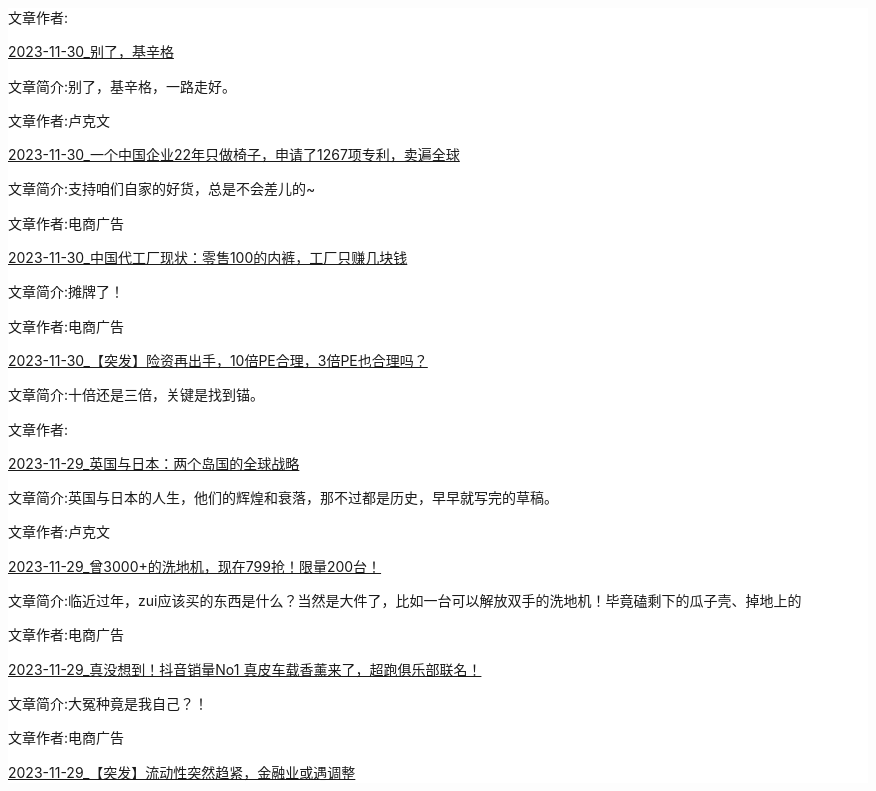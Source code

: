 文章作者:

[2023-11-30_别了，基辛格](http://mp.weixin.qq.com/s?__biz=MzIwMzAwMzQxNw==&mid=2756696862&idx=1&sn=b9d022a9d4b2b26a75024c411deb6042&chksm=b76d7868801af17e5650a22ee02597850802ca0305be67d500f927dd70fd0be406badd3ab599#rd)

文章简介:别了，基辛格，一路走好。

文章作者:卢克文

[2023-11-30_一个中国企业22年只做椅子，申请了1267项专利，卖遍全球](http://mp.weixin.qq.com/s?__biz=MzIwMzAwMzQxNw==&mid=2756696862&idx=2&sn=4951598c67db8106097f2e8bc6b84c7f&chksm=b76d7868801af17e80e5d81948254bf5bf8e831ed453fd63477bf9e0b673a8631b8ef35a861b#rd)

文章简介:支持咱们自家的好货，总是不会差儿的~

文章作者:电商广告

[2023-11-30_中国代工厂现状：零售100的内裤，工厂只赚几块钱](http://mp.weixin.qq.com/s?__biz=MzIwMzAwMzQxNw==&mid=2756696862&idx=3&sn=11877bced277beef98f7efaeec565804&chksm=b76d7868801af17e21f3e55c6d76cbd5686308b5c23435ff46359166498ac95be31c3d6468b4#rd)

文章简介:摊牌了！

文章作者:电商广告

[2023-11-30_【突发】险资再出手，10倍PE合理，3倍PE也合理吗？](http://mp.weixin.qq.com/s?__biz=MzIwMzAwMzQxNw==&mid=2756696862&idx=4&sn=72fc516d70bb2341ee3a95d7f6938dce&chksm=b76d7868801af17e5f45354c9332b08757c6ea716eff5b1d1f0a3c1781ade5ec8956c1509390#rd)

文章简介:十倍还是三倍，关键是找到锚。

文章作者:

[2023-11-29_英国与日本：两个岛国的全球战略](http://mp.weixin.qq.com/s?__biz=MzIwMzAwMzQxNw==&mid=2756696163&idx=1&sn=df75b51f0241686f6597ad665221a4d3&chksm=b76d7b15801af203880faab343f1dfe7f2015d6d83a4e054136c4eb73770d68325662dee2f41#rd)

文章简介:英国与日本的人生，他们的辉煌和衰落，那不过都是历史，早早就写完的草稿。

文章作者:卢克文

[2023-11-29_曾3000+的洗地机，现在799抢！限量200台！](http://mp.weixin.qq.com/s?__biz=MzIwMzAwMzQxNw==&mid=2756696163&idx=2&sn=ea3fc694f11a31c2a60007a98b7c0e5a&chksm=b76d7b15801af203a8c3f95bb63cf451b16b92fd9dd0dda338c9f788254564c5aaacc7ed6651#rd)

文章简介:临近过年，zui应该买的东西是什么？当然是大件了，比如一台可以解放双手的洗地机！毕竟磕剩下的瓜子壳、掉地上的

文章作者:电商广告

[2023-11-29_真没想到！抖音销量No1 真皮车载香薰来了，超跑俱乐部联名！](http://mp.weixin.qq.com/s?__biz=MzIwMzAwMzQxNw==&mid=2756696163&idx=3&sn=0b680e0c3f2da01068b16df50a0ced43&chksm=b76d7b15801af203a94e70f75943c6c8a910b574aba4ed2c85cd4542329c1795cfece5ee02ff#rd)

文章简介:大冤种竟是我自己？！

文章作者:电商广告

[2023-11-29_【突发】流动性突然趋紧，金融业或遇调整](http://mp.weixin.qq.com/s?__biz=MzIwMzAwMzQxNw==&mid=2756696163&idx=4&sn=670cdd7eb4758aeb3813f732ff08193f&chksm=b76d7b15801af203de69ec54fcdb4b9f1729fecdb577fad317ed2f8b9b73ea792c7b7f077b57#rd)
